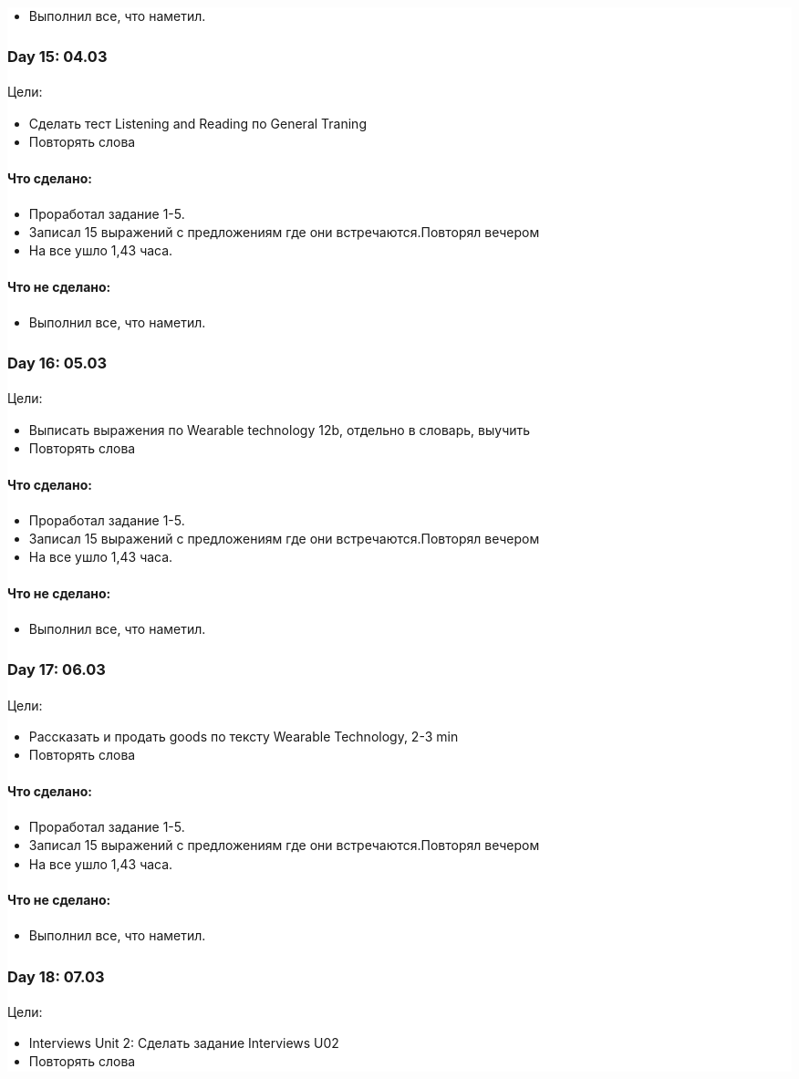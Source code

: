 - Выполнил все, что наметил.

### Day 15: 04.03

 Цели:
-  Сделать тест Listening and Reading по General Traning
- Повторять слова


#### Что сделано:

- Проработал задание 1-5.
- Записал 15 выражений с предложениям где они встречаются.Повторял вечером
- На все ушло 1,43 часа.

#### Что не сделано:
 
- Выполнил все, что наметил.

### Day 16: 05.03

 Цели:
- Выписать выражения по Wearable technology 12b, отдельно в словарь, выучить
- Повторять слова

#### Что сделано:

- Проработал задание 1-5.
- Записал 15 выражений с предложениям где они встречаются.Повторял вечером
- На все ушло 1,43 часа.

#### Что не сделано:
 
- Выполнил все, что наметил.

### Day 17: 06.03

 Цели:
- Рассказать и продать goods по тексту Wearable Technology, 2-3 min
- Повторять слова

#### Что сделано:

- Проработал задание 1-5.
- Записал 15 выражений с предложениям где они встречаются.Повторял вечером
- На все ушло 1,43 часа.

#### Что не сделано:
 
- Выполнил все, что наметил.

### Day 18: 07.03

 Цели:
- Interviews Unit 2: Сделать задание Interviews U02
- Повторять слова
